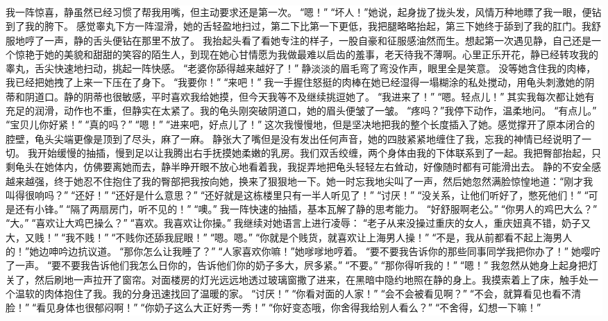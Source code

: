 我一阵惊喜，静虽然已经习惯了帮我用嘴，但主动要求还是第一次。
“嗯！”
“坏人！”她说，起身拢了拢头发，风情万种地瞟了我一眼，便钻到了我的胯下。
感觉睾丸下方一阵湿滑，她的舌轻盈地扫过，第二下比第一下更低，我把腿略略抬起，第三下她终于舔到了我的肛门。我舒服地哼了一声，静的舌头便钻在那里不放了。
我抬起头看了看她专注的样子，一股自豪和征服感油然而生。想起第一次遇见静，自己还是一个惊艳于她的美貌和甜甜的笑容的陌生人，到现在她心甘情愿为我做最难以启齿的羞事，老天待我不薄啊。心里正乐开花，静已经转攻我的睾丸，舌尖快速地扫动，挑起一阵快感。
“老婆你舔得越来越好了！”
静淡淡的眉毛弯了弯没作声，眼里全是笑意。
没等她含住我的肉棒，我已经把她拽了上来一下压在了身下。
“我要你！”
“来吧！”
我一手握住怒挺的肉棒在她已经湿得一塌糊涂的私处搅动，用龟头刺激她的阴蒂和阴道口。静的阴蒂也很敏感，平时喜欢我给她摸，但今天我等不及继续挑逗她了。
“我进来了！”
“嗯。轻点儿！”
其实我每次都让她有充足的润滑，动作也不重，但静实在太紧了。我的龟头刚突破阴道口，她的眉头便皱了一皱。
“疼吗？”我停下动作，温柔地问。
“有点儿。”
“宝贝儿你好紧！”
“真的吗？”
“嗯！”
“进来吧，好点儿了！”
这次我慢慢地，但是坚决地把我的整个长度插入了她。感觉撑开了原本闭合的腔壁，龟头尖端更像是顶到了尽头，麻了一麻。
静张大了嘴但是没有发出任何声音，她的四肢紧紧地缠住了我，忘我的神情已经说明了一切。
我开始缓慢的抽插，慢到足以让我腾出右手抚摸她柔嫩的乳房。我们双舌绞缠，两个身体由我的下体联系到了一起。我把臀部抬起，只剩龟头在她体内，仿佛要离她而去，静半睁开眼不放心地看着我，我捉弄地把龟头轻轻左右耸动，好像随时都有可能滑出去。
静的不安全感越来越强，终于她忍不住抱住了我的臀部把我按向她，换来了狠狠地一下。她一时忘我地尖叫了一声，然后她忽然满脸惊惶地道：“刚才我叫得很响吗？”
“还好！”
“还好是什么意思？”
“还好就是这栋楼里只有一半人听见了！”
“讨厌！”
“没关系，让他们听好了，憋死他们！”
“可是还有小锋。”
“隔了两扇房门，听不见的！”
“噢。”
我一阵快速的抽插，基本瓦解了静的思考能力。
“好舒服啊老公。”
“你男人的鸡巴大么？”
“大。”
“喜欢让大鸡巴操么？”
“喜欢。我喜欢让你操。”
我继续对她语言上进行凌辱：
“老子从来没操过重庆的女人，重庆妞真不错，奶子又大，又贱！”
“我不贱！”
“不贱你还舔我屁眼！”
“嗯。嗯。”
“你就是个贱货，就喜欢让上海男人操！”
“不是，我从前都看不起上海男人的！”她边呻吟边抗议道。
“那你怎么让我睡了？”
“人家喜欢你嘛！”她嗲嗲地哼着。
“要不要我告诉你的那些同事同学我把你办了！”
她嘤咛了一声。
“要不要我告诉他们我怎么日你的，告诉他们你的奶子多大，屄多紧。”
“不要。”
“那你得听我的！”
“嗯！”
我忽然从她身上起身把灯关了，然后刷地一声拉开了窗帘。对面楼房的灯光远远地透过玻璃窗撒了进来，在黑暗中隐约地照在静的身上。我摸索着上了床，触手处一个温软的肉体抱住了我。我的分身迅速找回了温暖的家。
“讨厌！”
“你看对面的人家！”
“会不会被看见啊？”
“不会，就算看见也看不清脸！”
“看见身体也很郁闷啊！”
“你奶子这么大正好秀一秀！”
“你好变态哦，你舍得我给别人看么？”
“不舍得，幻想一下嘛！”